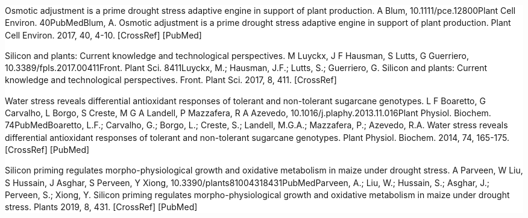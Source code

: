 Osmotic adjustment is a prime drought stress adaptive engine in support of plant production. A Blum, 10.1111/pce.12800Plant Cell Environ. 40PubMedBlum, A. Osmotic adjustment is a prime drought stress adaptive engine in support of plant production. Plant Cell Environ. 2017, 40, 4-10. [CrossRef] [PubMed]

Silicon and plants: Current knowledge and technological perspectives. M Luyckx, J F Hausman, S Lutts, G Guerriero, 10.3389/fpls.2017.00411Front. Plant Sci. 8411Luyckx, M.; Hausman, J.F.; Lutts, S.; Guerriero, G. Silicon and plants: Current knowledge and technological perspectives. Front. Plant Sci. 2017, 8, 411. [CrossRef]

Water stress reveals differential antioxidant responses of tolerant and non-tolerant sugarcane genotypes. L F Boaretto, G Carvalho, L Borgo, S Creste, M G A Landell, P Mazzafera, R A Azevedo, 10.1016/j.plaphy.2013.11.016Plant Physiol. Biochem. 74PubMedBoaretto, L.F.; Carvalho, G.; Borgo, L.; Creste, S.; Landell, M.G.A.; Mazzafera, P.; Azevedo, R.A. Water stress reveals differential antioxidant responses of tolerant and non-tolerant sugarcane genotypes. Plant Physiol. Biochem. 2014, 74, 165-175. [CrossRef] [PubMed]

Silicon priming regulates morpho-physiological growth and oxidative metabolism in maize under drought stress. A Parveen, W Liu, S Hussain, J Asghar, S Perveen, Y Xiong, 10.3390/plants81004318431PubMedParveen, A.; Liu, W.; Hussain, S.; Asghar, J.; Perveen, S.; Xiong, Y. Silicon priming regulates morpho-physiological growth and oxidative metabolism in maize under drought stress. Plants 2019, 8, 431. [CrossRef] [PubMed]

